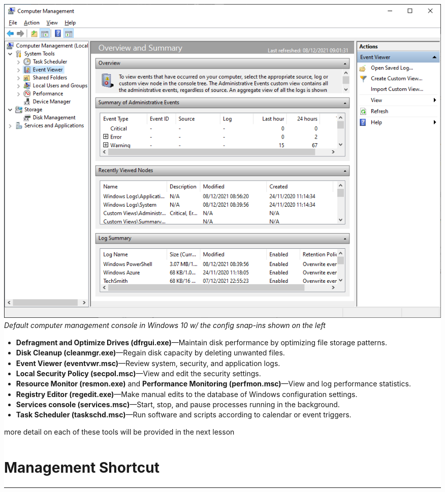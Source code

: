 ![](Meta/Pasted%20image%2020231018165457.png)
*Default computer management console in Windows 10 w/ the config snap-ins shown on the left*

- **Defragment and Optimize Drives (dfrgui.exe)**—Maintain disk performance by optimizing file storage patterns.
- **Disk Cleanup (cleanmgr.exe)**—Regain disk capacity by deleting unwanted files.
- **Event Viewer (eventvwr.msc)**—Review system, security, and application logs.
- **Local Security Policy (secpol.msc)**—View and edit the security settings.
- **Resource Monitor (resmon.exe)** and **Performance Monitoring (perfmon.msc)**—View and log performance statistics.
- **Registry Editor (regedit.exe)**—Make manual edits to the database of Windows configuration settings.
- **Services console (services.msc)**—Start, stop, and pause processes running in the background.
- **Task Scheduler (taskschd.msc)**—Run software and scripts according to calendar or event triggers.

more detail on each of these tools will be provided in the next lesson


# Management Shortcut
----
